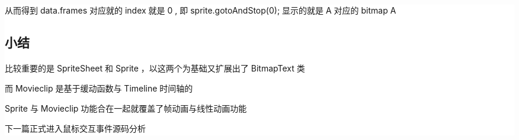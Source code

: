 从而得到 data.frames 对应就的 index 就是 0 , 即 sprite.gotoAndStop(0); 显示的就是 A 对应的 bitmap A

## 小结

比较重要的是 SpriteSheet 和 Sprite ，以这两个为基础又扩展出了 BitmapText 类

而 Movieclip 是基于缓动函数与 Timeline 时间轴的

Sprite 与 Movieclip 功能合在一起就覆盖了帧动画与线性动画功能

下一篇正式进入鼠标交互事件源码分析










